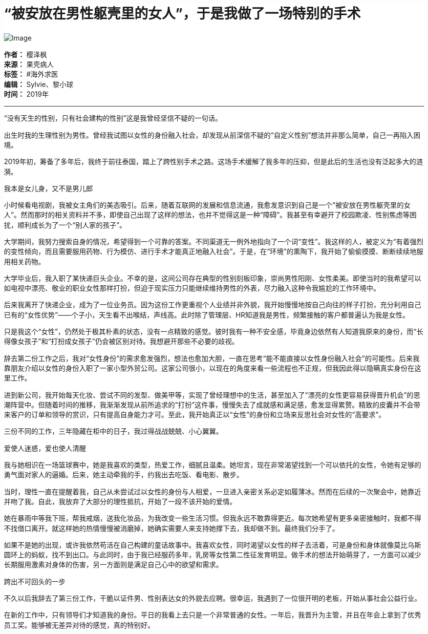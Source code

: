 # “被安放在男性躯壳里的女人”，于是我做了一场特别的手术

![Image](https://image.thepaper.cn/publish/interaction/image/3/748/582.jpg)

**作者：** 樱泽枫  
**来源：** 果壳病人  
**标签：** #海外求医  
**编辑：** Sylvie、黎小球  
**时间：** 2019年  

---

“没有天生的性别，只有社会建构的性别”这是我曾经坚信不疑的一句话。

出生时我的生理性别为男性。曾经我试图以女性的身份融入社会，却发现从前深信不疑的“自定义性别”想法并非那么简单，自己一再陷入困境。

2019年初，筹备了多年后，我终于前往泰国，踏上了跨性别手术之路。这场手术缓解了我多年的压抑，但是此后的生活也没有泛起多大的涟漪。

我本是女儿身，又不是男儿郎

小时候看电视剧，我被女主角们的美态吸引。后来，随着互联网的发展和信息流通，我愈发意识到自己是一个“被安放在男性躯壳里的女人”。然而那时的相关资料并不多，即使自己出现了这样的想法，也并不觉得这是一种“障碍”。我甚至有幸避开了校园欺凌、性别焦虑等困扰，顺利成长为了一个“别人家的孩子”。

大学期间，我努力搜索自身的情况，希望得到一个可靠的答案。不同渠道无一例外地指向了一个词“变性”。我这样的人，被定义为“有着强烈的变性倾向，而且需要服用药物、行为模仿、进行手术才能真正地融入社会”。于是，在“环境”的熏陶下，我开始了偷偷摸摸、断断续续地服用相关药物。

大学毕业后，我入职了某快递巨头企业。不幸的是，这间公司存在典型的性别刻板印象，崇尚男性阳刚、女性柔美。即使当时的我希望可以如电视中漂亮、敬业的职业女性那样打扮，但迫于现实压力只能继续维持男性的外表，尽力融入这种令我尴尬的工作环境中。

后来我离开了快递企业，成为了一位业务员。因为这份工作更重视个人业绩并非外貌，我开始慢慢地按自己向往的样子打扮，充分利用自己已有的“女性优势”——个子小，天生看不出喉结，声线高。此时除了管理层、HR知道我是男性，频繁接触的客户都普遍认为我是女性。

只是我这个“女性”，仍然处于极其朴素的状态，没有一点精致的感觉。彼时我有一种不安全感，毕竟身边依然有人知道我原来的身份，而“长得像女孩子”和“打扮成女孩子”仍会被区别对待。我想避开那些不必要的歧视。

辞去第二份工作之后，我对“女性身份”的需求愈发强烈，想法也愈加大胆，一直在思考“能不能直接以女性身份融入社会”的可能性。后来我靠朋友介绍以女性的身份入职了一家小型外贸公司。这家公司很小，以现在的角度来看一些流程也不正规，但我因此得以隐瞒真实身份在这里工作。

进到新公司，我开始每天化妆、尝试不同的发型、做美甲等，实现了曾经理想中的生活，甚至加入了“漂亮的女性更容易获得晋升机会”的思潮阵营中。但随着时间的推移，我渐渐发现从前所追求的“打扮”这件事，慢慢失去了成就感和满足感，愈发显得累赘。精致的皮囊并不会带来客户的订单和领导的赏识，只有提高自身能力才可。至此，我开始真正以“女性”的身份和立场来反思社会对女性的“高要求”。

三份不同的工作，三年隐藏在柜中的日子，我过得战战兢兢、小心翼翼。

爱使人迷惑，爱也使人清醒

我与她相识在一场篮球赛中，她是我喜欢的类型，热爱工作，细腻且温柔。她坦言，现在非常渴望找到一个可以依托的女性，令她有足够的勇气面对家人的逼婚。后来，她主动牵我的手，约我出去吃饭、看电影、散步。

当时，理性一直在提醒着我，自己从未尝试过以女性的身份与人相爱，一旦进入亲密关系必定如履薄冰。然而在后续的一次聚会中，她靠近并吻了我。自此，我放弃了大部分的理性抵抗，开始了一段不该开始的爱情。

她在暴雨中等我下班，帮我戒烟，送我化妆品，为我改变一些生活习惯。但我永远不敢靠得更近。每次她希望有更多亲密接触时，我都不得不找借口离开。就这样她的热情慢慢被消磨掉，她确实需要人来支持她撑下去，我却做不到。最终我们分手了。

如果不是她的出现，或许我依然苟活在自己构建的童话故事中。我喜欢女性，同时渴望以女性的样子去活着，可是身份和身体就像莫比乌斯圆环上的蚂蚁，找不到出口。与此同时，由于我已经服药多年，乳房等女性第二性征发育明显。做手术的想法开始萌芽了，一方面可以减少长期服用激素对身体的伤害，另一方面则是满足自己心中的欲望和需求。

跨出不可回头的一步

不久以后我辞去了第三份工作，干脆以证件男、性别表达女的外貌去应聘。很幸运，我遇到了一位很开明的老板，开始从事社会公益行业。

在新的工作中，只有领导们才知道我的身份。平日的我看上去只是一个非常普通的女性。一年后，我晋升为主管，并且在年会上拿到了优秀员工奖。能够被无差异对待的感觉，真的特别好。
